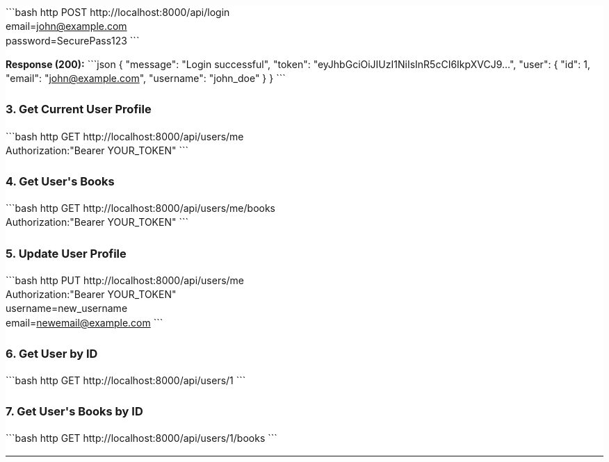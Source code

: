 \`\`\`bash
http POST http://localhost:8000/api/login \
  email=john@example.com \
  password=SecurePass123
\`\`\`

**Response (200):**
\`\`\`json
{
  "message": "Login successful",
  "token": "eyJhbGciOiJIUzI1NiIsInR5cCI6IkpXVCJ9...",
  "user": {
    "id": 1,
    "email": "john@example.com",
    "username": "john_doe"
  }
}
\`\`\`

### 3. Get Current User Profile

\`\`\`bash
http GET http://localhost:8000/api/users/me \
  Authorization:"Bearer YOUR_TOKEN"
\`\`\`

### 4. Get User's Books

\`\`\`bash
http GET http://localhost:8000/api/users/me/books \
  Authorization:"Bearer YOUR_TOKEN"
\`\`\`

### 5. Update User Profile

\`\`\`bash
http PUT http://localhost:8000/api/users/me \
  Authorization:"Bearer YOUR_TOKEN" \
  username=new_username \
  email=newemail@example.com
\`\`\`

### 6. Get User by ID

\`\`\`bash
http GET http://localhost:8000/api/users/1
\`\`\`

### 7. Get User's Books by ID

\`\`\`bash
http GET http://localhost:8000/api/users/1/books
\`\`\`

---